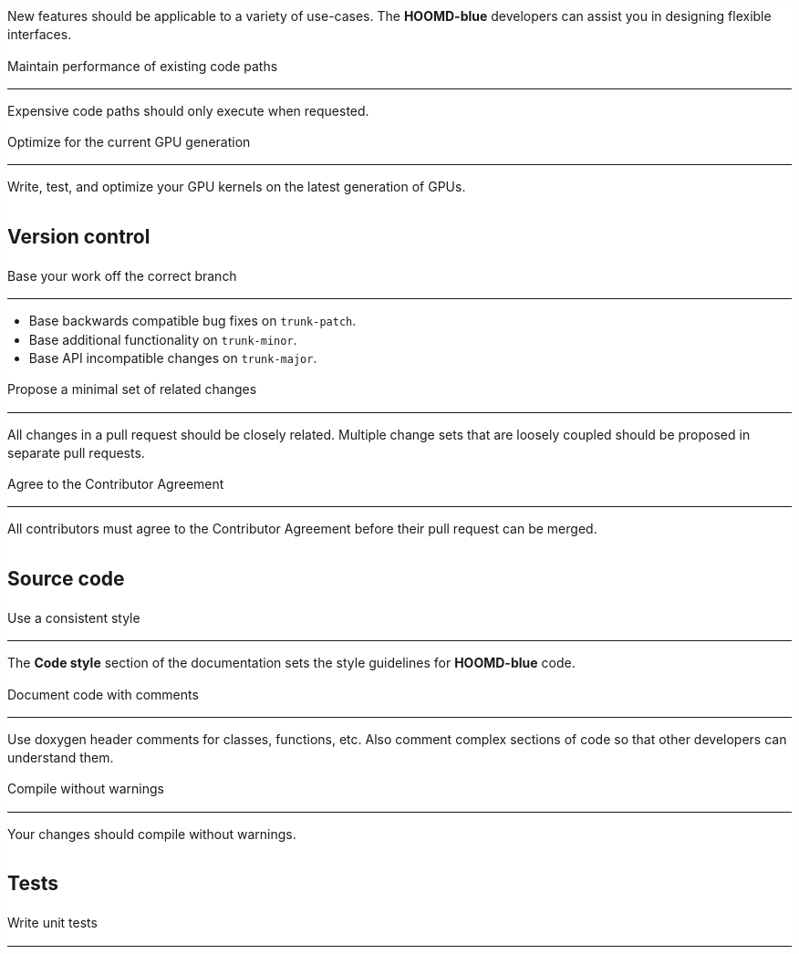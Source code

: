 New features should be applicable to a variety of use-cases. The **HOOMD-blue** developers can
assist you in designing flexible interfaces.

Maintain performance of existing code paths
___________________________________________

Expensive code paths should only execute when requested.

Optimize for the current GPU generation
_______________________________________

Write, test, and optimize your GPU kernels on the latest generation of GPUs.

Version control
---------------

Base your work off the correct branch
_____________________________________

- Base backwards compatible bug fixes on ``trunk-patch``.
- Base additional functionality on ``trunk-minor``.
- Base API incompatible changes on ``trunk-major``.

Propose a minimal set of related changes
________________________________________

All changes in a pull request should be closely related. Multiple change sets that are loosely
coupled should be proposed in separate pull requests.

Agree to the Contributor Agreement
__________________________________

All contributors must agree to the Contributor Agreement before their pull request can be merged.

Source code
-----------

Use a consistent style
______________________

The **Code style** section of the documentation sets the style guidelines for **HOOMD-blue** code.

Document code with comments
___________________________

Use doxygen header comments for classes, functions, etc. Also comment complex sections of code so
that other developers can understand them.

Compile without warnings
________________________

Your changes should compile without warnings.

Tests
-----

Write unit tests
________________
